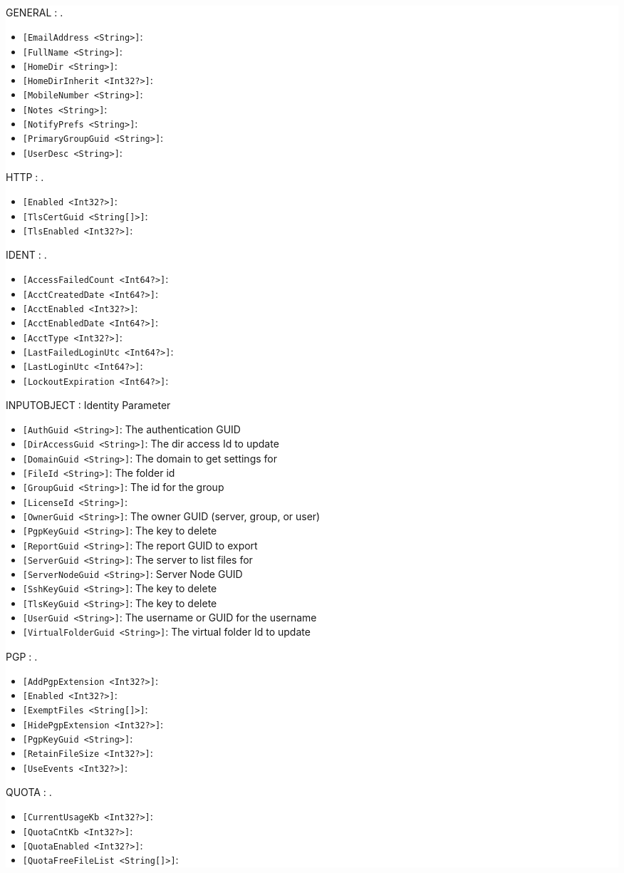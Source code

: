 GENERAL <ISrtApiModelsApiUserParamsGeneralPoco>: .
  - `[EmailAddress <String>]`: 
  - `[FullName <String>]`: 
  - `[HomeDir <String>]`: 
  - `[HomeDirInherit <Int32?>]`: 
  - `[MobileNumber <String>]`: 
  - `[Notes <String>]`: 
  - `[NotifyPrefs <String>]`: 
  - `[PrimaryGroupGuid <String>]`: 
  - `[UserDesc <String>]`: 

HTTP <ISrtApiModelsApiUserParamsHttpPoco>: .
  - `[Enabled <Int32?>]`: 
  - `[TlsCertGuid <String[]>]`: 
  - `[TlsEnabled <Int32?>]`: 

IDENT <ISrtApiModelsApiUserParamsIdentPoco>: .
  - `[AccessFailedCount <Int64?>]`: 
  - `[AcctCreatedDate <Int64?>]`: 
  - `[AcctEnabled <Int32?>]`: 
  - `[AcctEnabledDate <Int64?>]`: 
  - `[AcctType <Int32?>]`: 
  - `[LastFailedLoginUtc <Int64?>]`: 
  - `[LastLoginUtc <Int64?>]`: 
  - `[LockoutExpiration <Int64?>]`: 

INPUTOBJECT <ITitanApiIdentity>: Identity Parameter
  - `[AuthGuid <String>]`: The authentication GUID
  - `[DirAccessGuid <String>]`: The dir access Id to update
  - `[DomainGuid <String>]`: The domain to get settings for
  - `[FileId <String>]`: The folder id
  - `[GroupGuid <String>]`: The id for the group
  - `[LicenseId <String>]`: 
  - `[OwnerGuid <String>]`: The owner GUID (server, group, or user)
  - `[PgpKeyGuid <String>]`: The key to delete
  - `[ReportGuid <String>]`: The report GUID to export
  - `[ServerGuid <String>]`: The server to list files for
  - `[ServerNodeGuid <String>]`: Server Node GUID
  - `[SshKeyGuid <String>]`: The key to delete
  - `[TlsKeyGuid <String>]`: The key to delete
  - `[UserGuid <String>]`: The username or GUID for the username
  - `[VirtualFolderGuid <String>]`: The virtual folder Id to update

PGP <ISrtApiModelsApiUserParamsPgpPoco>: .
  - `[AddPgpExtension <Int32?>]`: 
  - `[Enabled <Int32?>]`: 
  - `[ExemptFiles <String[]>]`: 
  - `[HidePgpExtension <Int32?>]`: 
  - `[PgpKeyGuid <String>]`: 
  - `[RetainFileSize <Int32?>]`: 
  - `[UseEvents <Int32?>]`: 

QUOTA <ISrtApiModelsApiUserParamsQuotaPoco>: .
  - `[CurrentUsageKb <Int32?>]`: 
  - `[QuotaCntKb <Int32?>]`: 
  - `[QuotaEnabled <Int32?>]`: 
  - `[QuotaFreeFileList <String[]>]`: 
